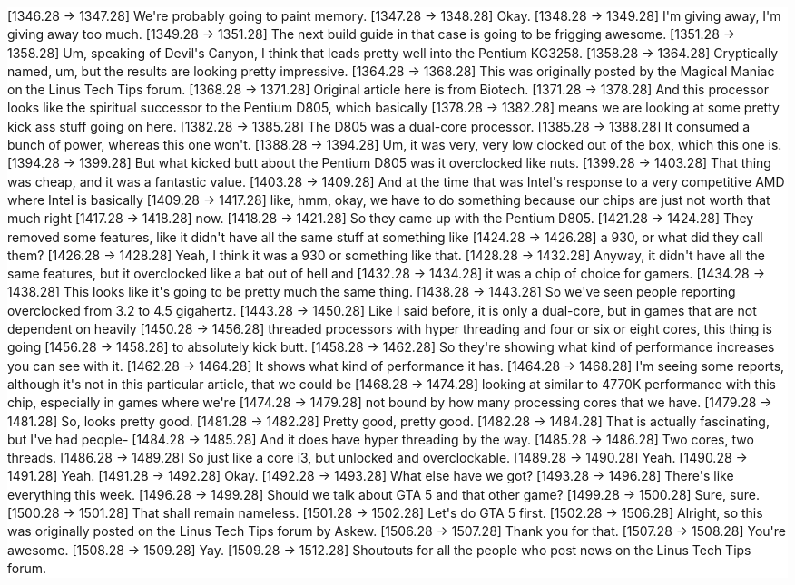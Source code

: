 [1346.28 → 1347.28] We're probably going to paint memory.
[1347.28 → 1348.28] Okay.
[1348.28 → 1349.28] I'm giving away, I'm giving away too much.
[1349.28 → 1351.28] The next build guide in that case is going to be frigging awesome.
[1351.28 → 1358.28] Um, speaking of Devil's Canyon, I think that leads pretty well into the Pentium KG3258.
[1358.28 → 1364.28] Cryptically named, um, but the results are looking pretty impressive.
[1364.28 → 1368.28] This was originally posted by the Magical Maniac on the Linus Tech Tips forum.
[1368.28 → 1371.28] Original article here is from Biotech.
[1371.28 → 1378.28] And this processor looks like the spiritual successor to the Pentium D805, which basically
[1378.28 → 1382.28] means we are looking at some pretty kick ass stuff going on here.
[1382.28 → 1385.28] The D805 was a dual-core processor.
[1385.28 → 1388.28] It consumed a bunch of power, whereas this one won't.
[1388.28 → 1394.28] Um, it was very, very low clocked out of the box, which this one is.
[1394.28 → 1399.28] But what kicked butt about the Pentium D805 was it overclocked like nuts.
[1399.28 → 1403.28] That thing was cheap, and it was a fantastic value.
[1403.28 → 1409.28] And at the time that was Intel's response to a very competitive AMD where Intel is basically
[1409.28 → 1417.28] like, hmm, okay, we have to do something because our chips are just not worth that much right
[1417.28 → 1418.28] now.
[1418.28 → 1421.28] So they came up with the Pentium D805.
[1421.28 → 1424.28] They removed some features, like it didn't have all the same stuff at something like
[1424.28 → 1426.28] a 930, or what did they call them?
[1426.28 → 1428.28] Yeah, I think it was a 930 or something like that.
[1428.28 → 1432.28] Anyway, it didn't have all the same features, but it overclocked like a bat out of hell and
[1432.28 → 1434.28] it was a chip of choice for gamers.
[1434.28 → 1438.28] This looks like it's going to be pretty much the same thing.
[1438.28 → 1443.28] So we've seen people reporting overclocked from 3.2 to 4.5 gigahertz.
[1443.28 → 1450.28] Like I said before, it is only a dual-core, but in games that are not dependent on heavily
[1450.28 → 1456.28] threaded processors with hyper threading and four or six or eight cores, this thing is going
[1456.28 → 1458.28] to absolutely kick butt.
[1458.28 → 1462.28] So they're showing what kind of performance increases you can see with it.
[1462.28 → 1464.28] It shows what kind of performance it has.
[1464.28 → 1468.28] I'm seeing some reports, although it's not in this particular article, that we could be
[1468.28 → 1474.28] looking at similar to 4770K performance with this chip, especially in games where we're
[1474.28 → 1479.28] not bound by how many processing cores that we have.
[1479.28 → 1481.28] So, looks pretty good.
[1481.28 → 1482.28] Pretty good, pretty good.
[1482.28 → 1484.28] That is actually fascinating, but I've had people-
[1484.28 → 1485.28] And it does have hyper threading by the way.
[1485.28 → 1486.28] Two cores, two threads.
[1486.28 → 1489.28] So just like a core i3, but unlocked and overclockable.
[1489.28 → 1490.28] Yeah.
[1490.28 → 1491.28] Yeah.
[1491.28 → 1492.28] Okay.
[1492.28 → 1493.28] What else have we got?
[1493.28 → 1496.28] There's like everything this week.
[1496.28 → 1499.28] Should we talk about GTA 5 and that other game?
[1499.28 → 1500.28] Sure, sure.
[1500.28 → 1501.28] That shall remain nameless.
[1501.28 → 1502.28] Let's do GTA 5 first.
[1502.28 → 1506.28] Alright, so this was originally posted on the Linus Tech Tips forum by Askew.
[1506.28 → 1507.28] Thank you for that.
[1507.28 → 1508.28] You're awesome.
[1508.28 → 1509.28] Yay.
[1509.28 → 1512.28] Shoutouts for all the people who post news on the Linus Tech Tips forum.